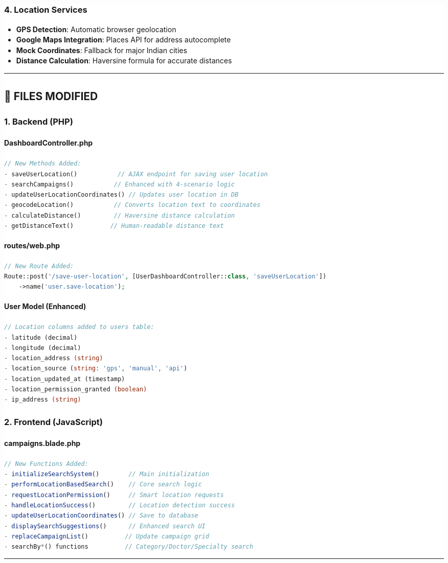 ### **4. Location Services**
- **GPS Detection**: Automatic browser geolocation
- **Google Maps Integration**: Places API for address autocomplete
- **Mock Coordinates**: Fallback for major Indian cities
- **Distance Calculation**: Haversine formula for accurate distances

---

## **📁 FILES MODIFIED**

### **1. Backend (PHP)**

#### **DashboardController.php**
```php
// New Methods Added:
- saveUserLocation()           // AJAX endpoint for saving user location
- searchCampaigns()           // Enhanced with 4-scenario logic
- updateUserLocationCoordinates() // Updates user location in DB
- geocodeLocation()           // Converts location text to coordinates
- calculateDistance()         // Haversine distance calculation
- getDistanceText()          // Human-readable distance text
```

#### **routes/web.php**
```php
// New Route Added:
Route::post('/save-user-location', [UserDashboardController::class, 'saveUserLocation'])
    ->name('user.save-location');
```

#### **User Model** (Enhanced)
```php
// Location columns added to users table:
- latitude (decimal)
- longitude (decimal)
- location_address (string)
- location_source (string: 'gps', 'manual', 'api')
- location_updated_at (timestamp)
- location_permission_granted (boolean)
- ip_address (string)
```

### **2. Frontend (JavaScript)**

#### **campaigns.blade.php**
```javascript
// New Functions Added:
- initializeSearchSystem()        // Main initialization
- performLocationBasedSearch()    // Core search logic
- requestLocationPermission()     // Smart location requests
- handleLocationSuccess()         // Location detection success
- updateUserLocationCoordinates() // Save to database
- displaySearchSuggestions()      // Enhanced search UI
- replaceCampaignList()          // Update campaign grid
- searchBy*() functions          // Category/Doctor/Specialty search
```

---